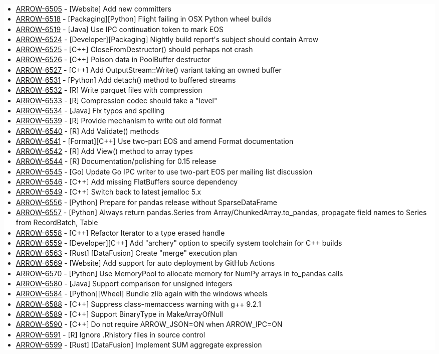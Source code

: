 * [ARROW-6505](https://issues.apache.org/jira/browse/ARROW-6505) - [Website] Add new committers
* [ARROW-6518](https://issues.apache.org/jira/browse/ARROW-6518) - [Packaging][Python] Flight failing in OSX Python wheel builds
* [ARROW-6519](https://issues.apache.org/jira/browse/ARROW-6519) - [Java] Use IPC continuation token to mark EOS
* [ARROW-6524](https://issues.apache.org/jira/browse/ARROW-6524) - [Developer][Packaging] Nightly build report's subject should contain Arrow
* [ARROW-6525](https://issues.apache.org/jira/browse/ARROW-6525) - [C++] CloseFromDestructor() should perhaps not crash
* [ARROW-6526](https://issues.apache.org/jira/browse/ARROW-6526) - [C++] Poison data in PoolBuffer destructor
* [ARROW-6527](https://issues.apache.org/jira/browse/ARROW-6527) - [C++] Add OutputStream::Write() variant taking an owned buffer
* [ARROW-6531](https://issues.apache.org/jira/browse/ARROW-6531) - [Python] Add detach() method to buffered streams
* [ARROW-6532](https://issues.apache.org/jira/browse/ARROW-6532) - [R] Write parquet files with compression
* [ARROW-6533](https://issues.apache.org/jira/browse/ARROW-6533) - [R] Compression codec should take a "level"
* [ARROW-6534](https://issues.apache.org/jira/browse/ARROW-6534) - [Java] Fix typos and spelling
* [ARROW-6539](https://issues.apache.org/jira/browse/ARROW-6539) - [R] Provide mechanism to write out old format
* [ARROW-6540](https://issues.apache.org/jira/browse/ARROW-6540) - [R] Add Validate() methods
* [ARROW-6541](https://issues.apache.org/jira/browse/ARROW-6541) - [Format][C++] Use two-part EOS and amend Format documentation
* [ARROW-6542](https://issues.apache.org/jira/browse/ARROW-6542) - [R] Add View() method to array types
* [ARROW-6544](https://issues.apache.org/jira/browse/ARROW-6544) - [R] Documentation/polishing for 0.15 release
* [ARROW-6545](https://issues.apache.org/jira/browse/ARROW-6545) - [Go] Update Go IPC writer to use two-part EOS per mailing list discussion
* [ARROW-6546](https://issues.apache.org/jira/browse/ARROW-6546) - [C++] Add missing FlatBuffers source dependency
* [ARROW-6549](https://issues.apache.org/jira/browse/ARROW-6549) - [C++] Switch back to latest jemalloc 5.x
* [ARROW-6556](https://issues.apache.org/jira/browse/ARROW-6556) - [Python] Prepare for pandas release without SparseDataFrame
* [ARROW-6557](https://issues.apache.org/jira/browse/ARROW-6557) - [Python] Always return pandas.Series from Array/ChunkedArray.to\_pandas, propagate field names to Series from RecordBatch, Table
* [ARROW-6558](https://issues.apache.org/jira/browse/ARROW-6558) - [C++] Refactor Iterator to a type erased handle
* [ARROW-6559](https://issues.apache.org/jira/browse/ARROW-6559) - [Developer][C++] Add "archery" option to specify system toolchain for C++ builds
* [ARROW-6563](https://issues.apache.org/jira/browse/ARROW-6563) - [Rust] [DataFusion] Create "merge" execution plan
* [ARROW-6569](https://issues.apache.org/jira/browse/ARROW-6569) - [Website] Add support for auto deployment by GitHub Actions
* [ARROW-6570](https://issues.apache.org/jira/browse/ARROW-6570) - [Python] Use MemoryPool to allocate memory for NumPy arrays in to\_pandas calls
* [ARROW-6580](https://issues.apache.org/jira/browse/ARROW-6580) - [Java] Support comparison for unsigned integers
* [ARROW-6584](https://issues.apache.org/jira/browse/ARROW-6584) - [Python][Wheel] Bundle zlib again with the windows wheels
* [ARROW-6588](https://issues.apache.org/jira/browse/ARROW-6588) - [C++] Suppress class-memaccess warning with g++ 9.2.1
* [ARROW-6589](https://issues.apache.org/jira/browse/ARROW-6589) - [C++] Support BinaryType in MakeArrayOfNull
* [ARROW-6590](https://issues.apache.org/jira/browse/ARROW-6590) - [C++] Do not require ARROW\_JSON=ON when ARROW\_IPC=ON
* [ARROW-6591](https://issues.apache.org/jira/browse/ARROW-6591) - [R] Ignore .Rhistory files in source control
* [ARROW-6599](https://issues.apache.org/jira/browse/ARROW-6599) - [Rust] [DataFusion] Implement SUM aggregate expression

[1]: https://www.apache.org/dyn/closer.cgi/arrow/arrow-0.15.0/
[2]: https://apache.jfrog.io/artifactory/arrow/centos/
[3]: https://apache.jfrog.io/artifactory/arrow/debian/
[4]: https://apache.jfrog.io/artifactory/arrow/python/0.15.0/
[5]: https://apache.jfrog.io/artifactory/arrow/ubuntu/
[6]: https://github.com/apache/arrow/releases/tag/apache-arrow-0.15.0